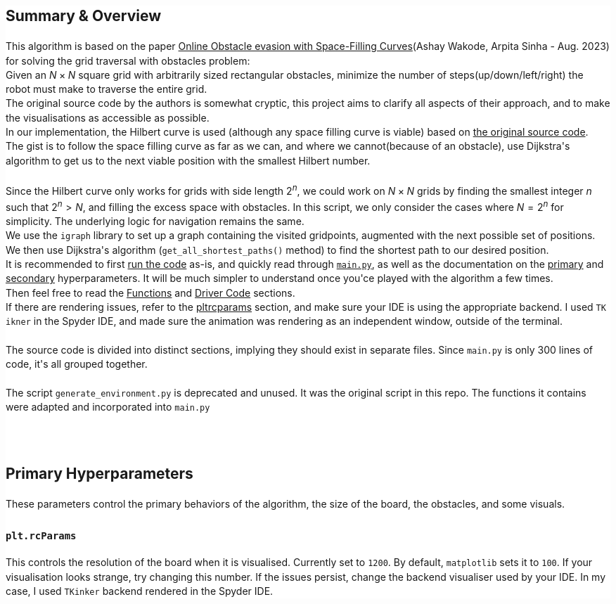 ## Summary & Overview
This algorithm is based on the paper [Online Obstacle evasion with Space-Filling Curves](https://arxiv.org/abs/2308.02200)(Ashay Wakode, Arpita Sinha - Aug. 2023) for solving the grid traversal with obstacles problem: <br>
Given an $N\times N$ square grid with arbitrarily sized rectangular obstacles, minimize the number of steps(up/down/left/right) the robot must make to traverse the entire grid. <br> The original source code by the authors is somewhat cryptic, this project aims to clarify all aspects of their approach, and to make the visualisations as accessible as possible.<br>
In our implementation, the Hilbert curve is used (although any space filling curve is viable) based on [the original source code](https://github.com/wakodeashay/skc).<br> 
The gist is to follow the space filling curve as far as we can, and where we cannot(because of an obstacle), use Dijkstra's algorithm to get us to the next viable position with the smallest Hilbert number.<br><br>
Since the Hilbert curve only works for grids with side length $2^n$, we could work on $N\times N$ grids by finding the smallest integer $n$ such that $2^n > N$, and filling the excess space with obstacles. In this script, we only consider the cases where $N = 2^n$ for simplicity. The underlying logic for navigation remains the same.<br>
We use the `igraph` library to set up a graph containing the visited gridpoints, augmented with the next possible set of positions. We then use Dijkstra's algorithm (`get_all_shortest_paths()` method) to find the shortest path to our desired position.<br>
It is recommended to first [run the code](#running-the-code) as-is, and quickly read through [`main.py`](/src/main.py), as well as the documentation on the [primary](#primary-hyperparameters) and [secondary](#secondaryoptional-hyperparameters) hyperparameters. It will be much simpler to understand once you'ce played with the algorithm a few times.<br>
Then feel free to read the [Functions](#functions) and [Driver Code](#driver-code) sections. <br>
If there are rendering issues, refer to the [pltrcparams](#pltrcparams) section, and make sure your IDE is using the appropriate backend. I used `TKikner` in the Spyder IDE, and made sure the animation was rendering as an independent window, outside of the terminal.<br> 
<br> 
The source code is divided into distinct sections, implying they should exist in separate files. Since `main.py` is only 300 lines of code, it's all grouped together.<br>
<br>
The script `generate_environment.py` is deprecated and unused. It was the original script in this repo. The functions it contains were adapted and incorporated into `main.py`
<br>
<br>
<br>

## Primary Hyperparameters
These parameters control the primary behaviors of the algorithm, the size of the board, the obstacles, and some visuals.


### `plt.rcParams`
This controls the resolution of the board when it is visualised. Currently set to `1200`. By default, `matplotlib` sets it to `100`. If your visualisation looks strange, try changing this number. If the issues persist, change the backend visualiser used by your IDE. In my case, I used `TKinker` backend rendered in the Spyder IDE.

